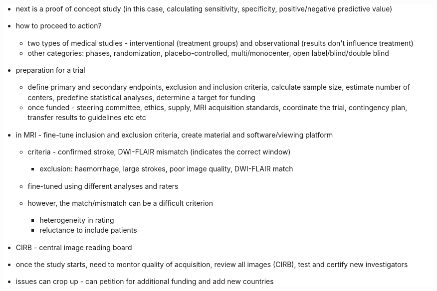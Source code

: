 - next is a proof of concept study (in this case, calculating sensitivity, specificity, positive/negative predictive value)
- how to proceed to action?
  - two types of medical studies - interventional (treatment groups) and observational (results don't influence treatment)
  - other categories: phases, randomization, placebo-controlled, multi/monocenter, open label/blind/double blind

- preparation for a trial
  - define primary and secondary endpoints, exclusion and inclusion criteria, calculate sample size, estimate number of centers, predefine statistical analyses, determine a target for funding
  - once funded - steering committee, ethics, supply, MRI acquisition standards, coordinate the trial, contingency plan, transfer results to guidelines etc etc

- in MRI - fine-tune inclusion and exclusion criteria, create material and software/viewing platform
  - criteria - confirmed stroke, DWI-FLAIR mismatch (indicates the correct window)
    - exclusion: haemorrhage, large strokes, poor image quality, DWI-FLAIR match

  - fine-tuned using different analyses and raters
  - however, the match/mismatch can be a difficult criterion
    - heterogeneity in rating
    - reluctance to include patients

- CIRB - central image reading board
- once the study starts, need to montor quality of acquisition, review all images (CIRB), test and certify new investigators
- issues can crop up - can petition for additional funding and add new countries













